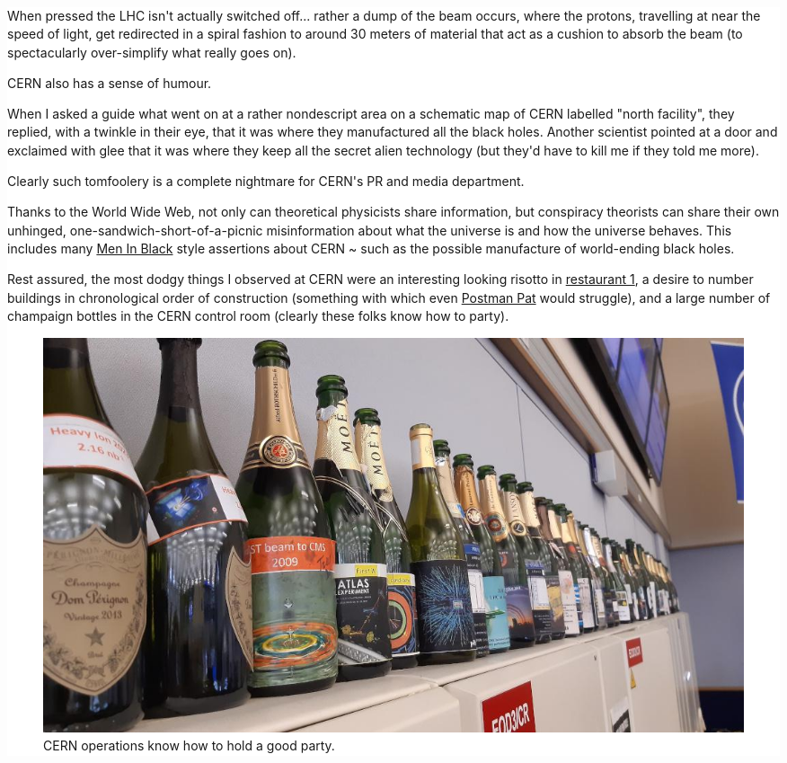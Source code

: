 When pressed the LHC isn't actually switched off... rather a dump of the beam
occurs, where the protons, travelling at near the speed of light, get
redirected in a spiral fashion to around 30 meters of material that act as
a cushion to absorb the beam (to spectacularly over-simplify what really goes
on).

CERN also has a sense of humour.

When I asked a guide what went on at a rather nondescript area on a schematic
map of CERN labelled "north facility", they replied, with a twinkle in their
eye, that it was where they manufactured all the black holes. Another scientist
pointed at a door and exclaimed with glee that it was where they keep all the
secret alien technology (but they'd have to kill me if they told me more).

Clearly such tomfoolery is a complete nightmare for CERN's PR and media
department.

Thanks to the World Wide Web, not only can theoretical physicists share
information, but conspiracy theorists can share their own unhinged,
one-sandwich-short-of-a-picnic misinformation about what the universe is and
how the universe behaves. This includes many
[Men In Black](https://en.wikipedia.org/wiki/Men_in_black)
style assertions about CERN ~ such as the possible manufacture of world-ending
black holes.

Rest assured, the most dodgy things I observed at CERN were an interesting
looking risotto in
[restaurant 1](https://sce-dep.web.cern.ch/catering/refurbishment/restaurant1),
a desire to number buildings in chronological order of construction (something
with which even
[Postman Pat](https://en.wikipedia.org/wiki/Postman_Pat) would struggle), and a
large number of champaign bottles in the CERN control room (clearly these folks
know how to party).

<figure>
<img src="/images/bottles.jpg" alt="Bottles in the CERN control room"/>
<figcaption>CERN operations know how to hold a good party.</figcaption>
</figure>
